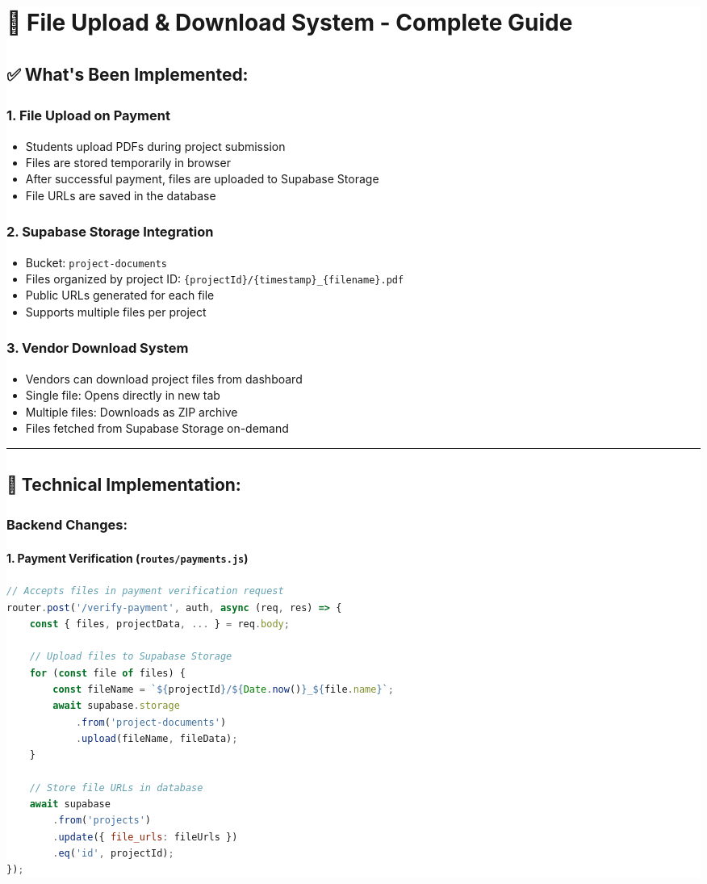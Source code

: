 # 📁 File Upload & Download System - Complete Guide

## ✅ **What's Been Implemented:**

### **1. File Upload on Payment** 
- Students upload PDFs during project submission
- Files are stored temporarily in browser
- After successful payment, files are uploaded to Supabase Storage
- File URLs are saved in the database

### **2. Supabase Storage Integration**
- Bucket: `project-documents`
- Files organized by project ID: `{projectId}/{timestamp}_{filename}.pdf`
- Public URLs generated for each file
- Supports multiple files per project

### **3. Vendor Download System**
- Vendors can download project files from dashboard
- Single file: Opens directly in new tab
- Multiple files: Downloads as ZIP archive
- Files fetched from Supabase Storage on-demand

---

## 🔧 **Technical Implementation:**

### **Backend Changes:**

#### **1. Payment Verification (`routes/payments.js`)**
```javascript
// Accepts files in payment verification request
router.post('/verify-payment', auth, async (req, res) => {
    const { files, projectData, ... } = req.body;
    
    // Upload files to Supabase Storage
    for (const file of files) {
        const fileName = `${projectId}/${Date.now()}_${file.name}`;
        await supabase.storage
            .from('project-documents')
            .upload(fileName, fileData);
    }
    
    // Store file URLs in database
    await supabase
        .from('projects')
        .update({ file_urls: fileUrls })
        .eq('id', projectId);
});
```
